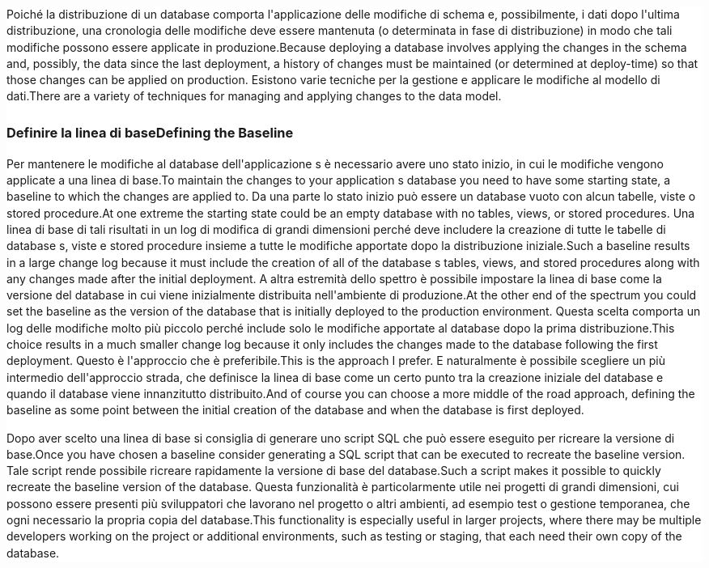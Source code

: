 <span data-ttu-id="f6d21-135">Poiché la distribuzione di un database comporta l'applicazione delle modifiche di schema e, possibilmente, i dati dopo l'ultima distribuzione, una cronologia delle modifiche deve essere mantenuta (o determinata in fase di distribuzione) in modo che tali modifiche possono essere applicate in produzione.</span><span class="sxs-lookup"><span data-stu-id="f6d21-135">Because deploying a database involves applying the changes in the schema and, possibly, the data since the last deployment, a history of changes must be maintained (or determined at deploy-time) so that those changes can be applied on production.</span></span> <span data-ttu-id="f6d21-136">Esistono varie tecniche per la gestione e applicare le modifiche al modello di dati.</span><span class="sxs-lookup"><span data-stu-id="f6d21-136">There are a variety of techniques for managing and applying changes to the data model.</span></span>

### <a name="defining-the-baseline"></a><span data-ttu-id="f6d21-137">Definire la linea di base</span><span class="sxs-lookup"><span data-stu-id="f6d21-137">Defining the Baseline</span></span>

<span data-ttu-id="f6d21-138">Per mantenere le modifiche al database dell'applicazione s è necessario avere uno stato inizio, in cui le modifiche vengono applicate a una linea di base.</span><span class="sxs-lookup"><span data-stu-id="f6d21-138">To maintain the changes to your application s database you need to have some starting state, a baseline to which the changes are applied to.</span></span> <span data-ttu-id="f6d21-139">Da una parte lo stato inizio può essere un database vuoto con alcun tabelle, viste o stored procedure.</span><span class="sxs-lookup"><span data-stu-id="f6d21-139">At one extreme the starting state could be an empty database with no tables, views, or stored procedures.</span></span> <span data-ttu-id="f6d21-140">Una linea di base di tali risultati in un log di modifica di grandi dimensioni perché deve includere la creazione di tutte le tabelle di database s, viste e stored procedure insieme a tutte le modifiche apportate dopo la distribuzione iniziale.</span><span class="sxs-lookup"><span data-stu-id="f6d21-140">Such a baseline results in a large change log because it must include the creation of all of the database s tables, views, and stored procedures along with any changes made after the initial deployment.</span></span> <span data-ttu-id="f6d21-141">A altra estremità dello spettro è possibile impostare la linea di base come la versione del database in cui viene inizialmente distribuita nell'ambiente di produzione.</span><span class="sxs-lookup"><span data-stu-id="f6d21-141">At the other end of the spectrum you could set the baseline as the version of the database that is initially deployed to the production environment.</span></span> <span data-ttu-id="f6d21-142">Questa scelta comporta un log delle modifiche molto più piccolo perché include solo le modifiche apportate al database dopo la prima distribuzione.</span><span class="sxs-lookup"><span data-stu-id="f6d21-142">This choice results in a much smaller change log because it only includes the changes made to the database following the first deployment.</span></span> <span data-ttu-id="f6d21-143">Questo è l'approccio che è preferibile.</span><span class="sxs-lookup"><span data-stu-id="f6d21-143">This is the approach I prefer.</span></span> <span data-ttu-id="f6d21-144">E naturalmente è possibile scegliere un più intermedio dell'approccio strada, che definisce la linea di base come un certo punto tra la creazione iniziale del database e quando il database viene innanzitutto distribuito.</span><span class="sxs-lookup"><span data-stu-id="f6d21-144">And of course you can choose a more middle of the road approach, defining the baseline as some point between the initial creation of the database and when the database is first deployed.</span></span>

<span data-ttu-id="f6d21-145">Dopo aver scelto una linea di base si consiglia di generare uno script SQL che può essere eseguito per ricreare la versione di base.</span><span class="sxs-lookup"><span data-stu-id="f6d21-145">Once you have chosen a baseline consider generating a SQL script that can be executed to recreate the baseline version.</span></span> <span data-ttu-id="f6d21-146">Tale script rende possibile ricreare rapidamente la versione di base del database.</span><span class="sxs-lookup"><span data-stu-id="f6d21-146">Such a script makes it possible to quickly recreate the baseline version of the database.</span></span> <span data-ttu-id="f6d21-147">Questa funzionalità è particolarmente utile nei progetti di grandi dimensioni, cui possono essere presenti più sviluppatori che lavorano nel progetto o altri ambienti, ad esempio test o gestione temporanea, che ogni necessario la propria copia del database.</span><span class="sxs-lookup"><span data-stu-id="f6d21-147">This functionality is especially useful in larger projects, where there may be multiple developers working on the project or additional environments, such as testing or staging, that each need their own copy of the database.</span></span>
